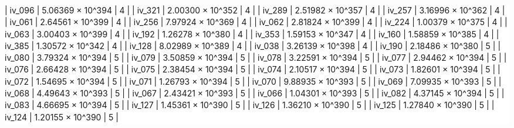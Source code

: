 | iv_096 | 5.06369 × 10^394 | 4 |
| iv_321 | 2.00300 × 10^352 | 4 |
| iv_289 | 2.51982 × 10^357 | 4 |
| iv_257 | 3.16996 × 10^362 | 4 |
| iv_061 | 2.64561 × 10^399 | 4 |
| iv_256 | 7.97924 × 10^369 | 4 |
| iv_062 | 2.81824 × 10^399 | 4 |
| iv_224 | 1.00379 × 10^375 | 4 |
| iv_063 | 3.00403 × 10^399 | 4 |
| iv_192 | 1.26278 × 10^380 | 4 |
| iv_353 | 1.59153 × 10^347 | 4 |
| iv_160 | 1.58859 × 10^385 | 4 |
| iv_385 | 1.30572 × 10^342 | 4 |
| iv_128 | 8.02989 × 10^389 | 4 |
| iv_038 | 3.26139 × 10^398 | 4 |
| iv_190 | 2.18486 × 10^380 | 5 |
| iv_080 | 3.79324 × 10^394 | 5 |
| iv_079 | 3.50859 × 10^394 | 5 |
| iv_078 | 3.22591 × 10^394 | 5 |
| iv_077 | 2.94462 × 10^394 | 5 |
| iv_076 | 2.66428 × 10^394 | 5 |
| iv_075 | 2.38454 × 10^394 | 5 |
| iv_074 | 2.10517 × 10^394 | 5 |
| iv_073 | 1.82601 × 10^394 | 5 |
| iv_072 | 1.54695 × 10^394 | 5 |
| iv_071 | 1.26793 × 10^394 | 5 |
| iv_070 | 9.88935 × 10^393 | 5 |
| iv_069 | 7.09935 × 10^393 | 5 |
| iv_068 | 4.49643 × 10^393 | 5 |
| iv_067 | 2.43421 × 10^393 | 5 |
| iv_066 | 1.04301 × 10^393 | 5 |
| iv_082 | 4.37145 × 10^394 | 5 |
| iv_083 | 4.66695 × 10^394 | 5 |
| iv_127 | 1.45361 × 10^390 | 5 |
| iv_126 | 1.36210 × 10^390 | 5 |
| iv_125 | 1.27840 × 10^390 | 5 |
| iv_124 | 1.20155 × 10^390 | 5 |
